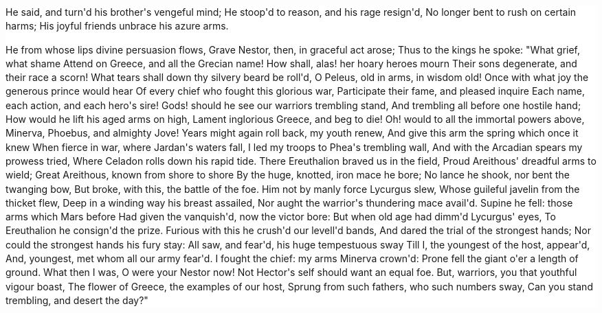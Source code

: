 He said, and turn'd his brother's vengeful mind;
He stoop'd to reason, and his rage resign'd,
No longer bent to rush on certain harms;
His joyful friends unbrace his azure arms.

He from whose lips divine persuasion flows,
Grave Nestor, then, in graceful act arose;
Thus to the kings he spoke: "What grief, what shame
Attend on Greece, and all the Grecian name!
How shall, alas! her hoary heroes mourn
Their sons degenerate, and their race a scorn!
What tears shall down thy silvery beard be roll'd,
O Peleus, old in arms, in wisdom old!
Once with what joy the generous prince would hear
Of every chief who fought this glorious war,
Participate their fame, and pleased inquire
Each name, each action, and each hero's sire!
Gods! should he see our warriors trembling stand,
And trembling all before one hostile hand;
How would he lift his aged arms on high,
Lament inglorious Greece, and beg to die!
Oh! would to all the immortal powers above,
Minerva, Phoebus, and almighty Jove!
Years might again roll back, my youth renew,
And give this arm the spring which once it knew
When fierce in war, where Jardan's waters fall,
I led my troops to Phea's trembling wall,
And with the Arcadian spears my prowess tried,
Where Celadon rolls down his rapid tide.
There Ereuthalion braved us in the field,
Proud Areithous' dreadful arms to wield;
Great Areithous, known from shore to shore
By the huge, knotted, iron mace he bore;
No lance he shook, nor bent the twanging bow,
But broke, with this, the battle of the foe.
Him not by manly force Lycurgus slew,
Whose guileful javelin from the thicket flew,
Deep in a winding way his breast assailed,
Nor aught the warrior's thundering mace avail'd.
Supine he fell: those arms which Mars before
Had given the vanquish'd, now the victor bore:
But when old age had dimm'd Lycurgus' eyes,
To Ereuthalion he consign'd the prize.
Furious with this he crush'd our levell'd bands,
And dared the trial of the strongest hands;
Nor could the strongest hands his fury stay:
All saw, and fear'd, his huge tempestuous sway
Till I, the youngest of the host, appear'd,
And, youngest, met whom all our army fear'd.
I fought the chief: my arms Minerva crown'd:
Prone fell the giant o'er a length of ground.
What then I was, O were your Nestor now!
Not Hector's self should want an equal foe.
But, warriors, you that youthful vigour boast,
The flower of Greece, the examples of our host,
Sprung from such fathers, who such numbers sway,
Can you stand trembling, and desert the day?"
